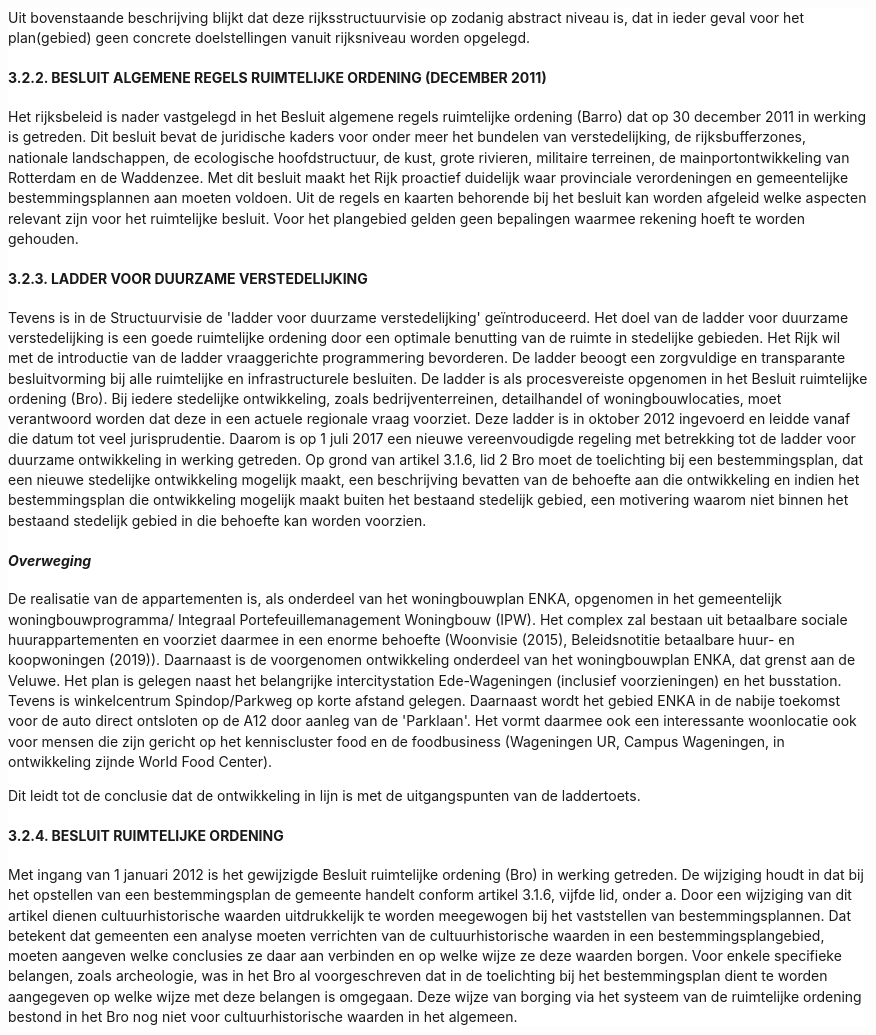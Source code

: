 Uit bovenstaande beschrijving blijkt dat deze rijksstructuurvisie op zodanig abstract niveau is, dat in ieder geval voor het plan(gebied) geen concrete doelstellingen vanuit rijksniveau worden opgelegd.

#### **3.2.2. BESLUIT ALGEMENE REGELS RUIMTELIJKE ORDENING (DECEMBER 2011)**

Het rijksbeleid is nader vastgelegd in het Besluit algemene regels ruimtelijke ordening (Barro) dat op 30 december 2011 in werking is getreden. Dit besluit bevat de juridische kaders voor onder meer het bundelen van verstedelijking, de rijksbufferzones, nationale landschappen, de ecologische hoofdstructuur, de kust, grote rivieren, militaire terreinen, de mainportontwikkeling van Rotterdam en de Waddenzee. Met dit besluit maakt het Rijk proactief duidelijk waar provinciale verordeningen en gemeentelijke bestemmingsplannen aan moeten voldoen. Uit de regels en kaarten behorende bij het besluit kan worden afgeleid welke aspecten relevant zijn voor het ruimtelijke besluit. Voor het plangebied gelden geen bepalingen waarmee rekening hoeft te worden gehouden.

#### **3.2.3. LADDER VOOR DUURZAME VERSTEDELIJKING**

Tevens is in de Structuurvisie de 'ladder voor duurzame verstedelijking' geïntroduceerd. Het doel van de ladder voor duurzame verstedelijking is een goede ruimtelijke ordening door een optimale benutting van de ruimte in stedelijke gebieden. Het Rijk wil met de introductie van de ladder vraaggerichte programmering bevorderen. De ladder beoogt een zorgvuldige en transparante besluitvorming bij alle ruimtelijke en infrastructurele besluiten. De ladder is als procesvereiste opgenomen in het Besluit ruimtelijke ordening (Bro). Bij iedere stedelijke ontwikkeling, zoals bedrijventerreinen, detailhandel of woningbouwlocaties, moet verantwoord worden dat deze in een actuele regionale vraag voorziet. Deze ladder is in oktober 2012 ingevoerd en leidde vanaf die datum tot veel jurisprudentie. Daarom is op 1 juli 2017 een nieuwe vereenvoudigde regeling met betrekking tot de ladder voor duurzame ontwikkeling in werking getreden. Op grond van artikel 3.1.6, lid 2 Bro moet de toelichting bij een bestemmingsplan, dat een nieuwe stedelijke ontwikkeling mogelijk maakt, een beschrijving bevatten van de behoefte aan die ontwikkeling en indien het bestemmingsplan die ontwikkeling mogelijk maakt buiten het bestaand stedelijk gebied, een motivering waarom niet binnen het bestaand stedelijk gebied in die behoefte kan worden voorzien.

#### *Overweging*

De realisatie van de appartementen is, als onderdeel van het woningbouwplan ENKA, opgenomen in het gemeentelijk woningbouwprogramma/ Integraal Portefeuillemanagement Woningbouw (IPW). Het complex zal bestaan uit betaalbare sociale huurappartementen en voorziet daarmee in een enorme behoefte (Woonvisie (2015), Beleidsnotitie betaalbare huur- en koopwoningen (2019)). Daarnaast is de voorgenomen ontwikkeling onderdeel van het woningbouwplan ENKA, dat grenst aan de Veluwe. Het plan is gelegen naast het belangrijke intercitystation Ede-Wageningen (inclusief voorzieningen) en het busstation. Tevens is winkelcentrum Spindop/Parkweg op korte afstand gelegen. Daarnaast wordt het gebied ENKA in de nabije toekomst voor de auto direct ontsloten op de A12 door aanleg van de 'Parklaan'. Het vormt daarmee ook een interessante woonlocatie ook voor mensen die zijn gericht op het kenniscluster food en de foodbusiness (Wageningen UR, Campus Wageningen, in ontwikkeling zijnde World Food Center).

Dit leidt tot de conclusie dat de ontwikkeling in lijn is met de uitgangspunten van de laddertoets.

#### **3.2.4. BESLUIT RUIMTELIJKE ORDENING**

Met ingang van 1 januari 2012 is het gewijzigde Besluit ruimtelijke ordening (Bro) in werking getreden. De wijziging houdt in dat bij het opstellen van een bestemmingsplan de gemeente handelt conform artikel 3.1.6, vijfde lid, onder a. Door een wijziging van dit artikel dienen cultuurhistorische waarden uitdrukkelijk te worden meegewogen bij het vaststellen van bestemmingsplannen. Dat betekent dat gemeenten een analyse moeten verrichten van de cultuurhistorische waarden in een bestemmingsplangebied, moeten aangeven welke conclusies ze daar aan verbinden en op welke wijze ze deze waarden borgen. Voor enkele specifieke belangen, zoals archeologie, was in het Bro al voorgeschreven dat in de toelichting bij het bestemmingsplan dient te worden aangegeven op welke wijze met deze belangen is omgegaan. Deze wijze van borging via het systeem van de ruimtelijke ordening bestond in het Bro nog niet voor cultuurhistorische waarden in het algemeen.
